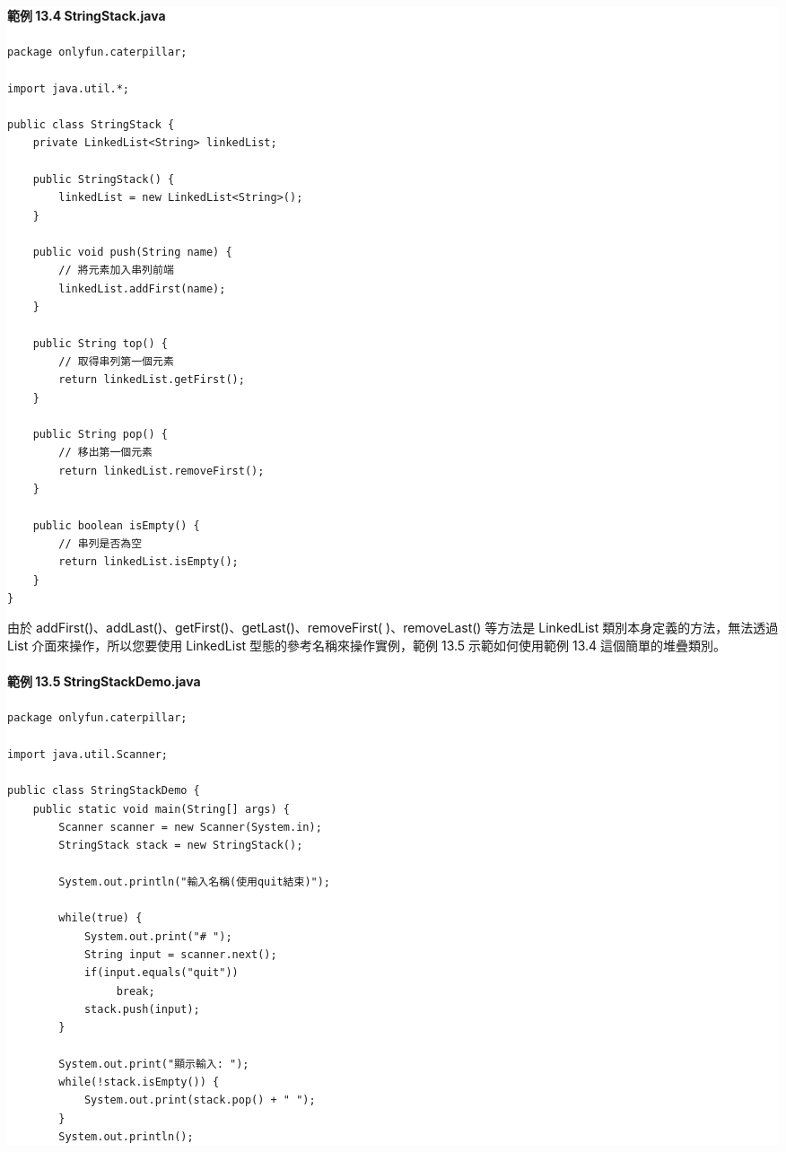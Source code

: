 #### **範例 13.4  StringStack.java**
```java=
package onlyfun.caterpillar;
 
import java.util.*;
 
public class StringStack {
    private LinkedList<String> linkedList;
    
    public StringStack() {
        linkedList = new LinkedList<String>();
    }
    
    public void push(String name) { 
        // 將元素加入串列前端
        linkedList.addFirst(name);
    }
    
    public String top() {
        // 取得串列第一個元素
        return linkedList.getFirst();
    }
    
    public String pop() {
        // 移出第一個元素
        return linkedList.removeFirst();
    }
 
    public boolean isEmpty() {
        // 串列是否為空
        return linkedList.isEmpty();
    }
}
```

由於 addFirst()、addLast()、getFirst()、getLast()、removeFirst( )、removeLast() 等方法是 LinkedList 類別本身定義的方法，無法透過 List 介面來操作，所以您要使用 LinkedList 型態的參考名稱來操作實例，範例 13.5 示範如何使用範例 13.4 這個簡單的堆疊類別。

#### **範例 13.5  StringStackDemo.java**
```java=
package onlyfun.caterpillar;

import java.util.Scanner;

public class StringStackDemo {
    public static void main(String[] args) {
        Scanner scanner = new Scanner(System.in);
        StringStack stack = new StringStack();
        
        System.out.println("輸入名稱(使用quit結束)"); 

        while(true) { 
            System.out.print("# "); 
            String input = scanner.next(); 
            if(input.equals("quit"))
                 break; 
            stack.push(input); 
        }
        
        System.out.print("顯示輸入: ");
        while(!stack.isEmpty()) {
            System.out.print(stack.pop() + " ");
        }
        System.out.println();     
```